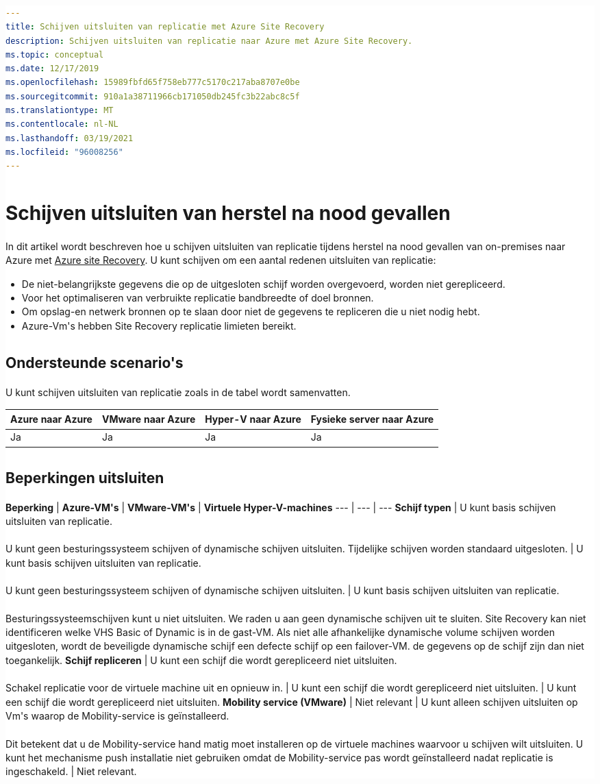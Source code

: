 ```yaml
---
title: Schijven uitsluiten van replicatie met Azure Site Recovery
description: Schijven uitsluiten van replicatie naar Azure met Azure Site Recovery.
ms.topic: conceptual
ms.date: 12/17/2019
ms.openlocfilehash: 15989fbfd65f758eb777c5170c217aba8707e0be
ms.sourcegitcommit: 910a1a38711966cb171050db245fc3b22abc8c5f
ms.translationtype: MT
ms.contentlocale: nl-NL
ms.lasthandoff: 03/19/2021
ms.locfileid: "96008256"
---
```

# <a name="exclude-disks-from-disaster-recovery"></a>Schijven uitsluiten van herstel na nood gevallen

In dit artikel wordt beschreven hoe u schijven uitsluiten van replicatie tijdens herstel na nood gevallen van on-premises naar Azure met [Azure site Recovery](site-recovery-overview.md). U kunt schijven om een aantal redenen uitsluiten van replicatie:

- De niet-belangrijkste gegevens die op de uitgesloten schijf worden overgevoerd, worden niet gerepliceerd.
- Voor het optimaliseren van verbruikte replicatie bandbreedte of doel bronnen.
- Om opslag-en netwerk bronnen op te slaan door niet de gegevens te repliceren die u niet nodig hebt.
- Azure-Vm's hebben Site Recovery replicatie limieten bereikt.


## <a name="supported-scenarios"></a>Ondersteunde scenario's

U kunt schijven uitsluiten van replicatie zoals in de tabel wordt samenvatten.

**Azure naar Azure** | **VMware naar Azure** | **Hyper-V naar Azure** | **Fysieke server naar Azure**
--- | --- | --- | ---
Ja | Ja | Ja | Ja

## <a name="exclude-limitations"></a>Beperkingen uitsluiten

**Beperking** | **Azure-VM's** | **VMware-VM's** | **Virtuele Hyper-V-machines**
--- | --- | ---
**Schijf typen** | U kunt basis schijven uitsluiten van replicatie.<br/><br/> U kunt geen besturingssysteem schijven of dynamische schijven uitsluiten. Tijdelijke schijven worden standaard uitgesloten. | U kunt basis schijven uitsluiten van replicatie.<br/><br/> U kunt geen besturingssysteem schijven of dynamische schijven uitsluiten. | U kunt basis schijven uitsluiten van replicatie.<br/><br/> Besturingssysteemschijven kunt u niet uitsluiten. We raden u aan geen dynamische schijven uit te sluiten. Site Recovery kan niet identificeren welke VHS Basic of Dynamic is in de gast-VM. Als niet alle afhankelijke dynamische volume schijven worden uitgesloten, wordt de beveiligde dynamische schijf een defecte schijf op een failover-VM. de gegevens op de schijf zijn dan niet toegankelijk.
**Schijf repliceren** | U kunt een schijf die wordt gerepliceerd niet uitsluiten.<br/><br/> Schakel replicatie voor de virtuele machine uit en opnieuw in. |  U kunt een schijf die wordt gerepliceerd niet uitsluiten. |  U kunt een schijf die wordt gerepliceerd niet uitsluiten.
**Mobility service (VMware)** | Niet relevant | U kunt alleen schijven uitsluiten op Vm's waarop de Mobility-service is geïnstalleerd.<br/><br/> Dit betekent dat u de Mobility-service hand matig moet installeren op de virtuele machines waarvoor u schijven wilt uitsluiten. U kunt het mechanisme push installatie niet gebruiken omdat de Mobility-service pas wordt geïnstalleerd nadat replicatie is ingeschakeld. | Niet relevant.